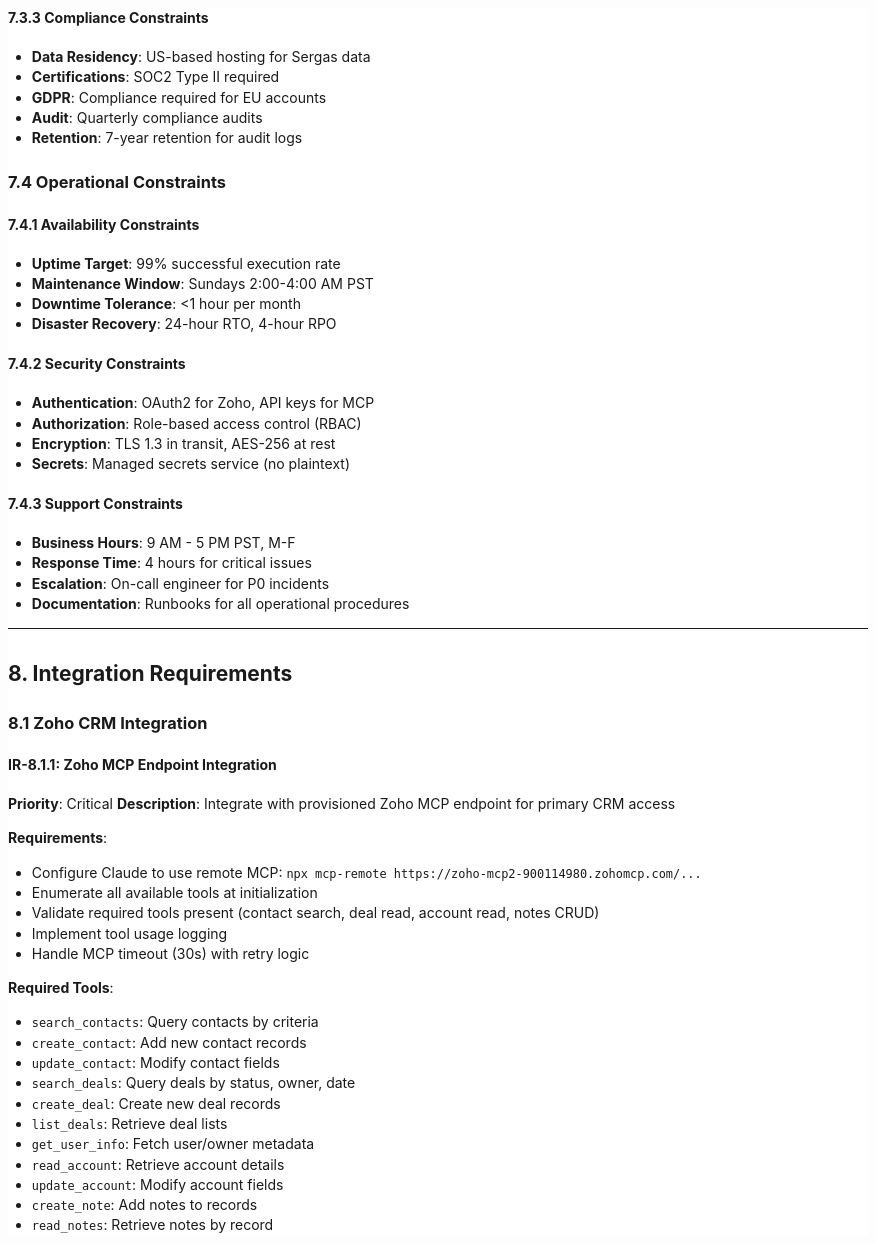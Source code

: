 #### 7.3.3 Compliance Constraints
- **Data Residency**: US-based hosting for Sergas data
- **Certifications**: SOC2 Type II required
- **GDPR**: Compliance required for EU accounts
- **Audit**: Quarterly compliance audits
- **Retention**: 7-year retention for audit logs

### 7.4 Operational Constraints

#### 7.4.1 Availability Constraints
- **Uptime Target**: 99% successful execution rate
- **Maintenance Window**: Sundays 2:00-4:00 AM PST
- **Downtime Tolerance**: <1 hour per month
- **Disaster Recovery**: 24-hour RTO, 4-hour RPO

#### 7.4.2 Security Constraints
- **Authentication**: OAuth2 for Zoho, API keys for MCP
- **Authorization**: Role-based access control (RBAC)
- **Encryption**: TLS 1.3 in transit, AES-256 at rest
- **Secrets**: Managed secrets service (no plaintext)

#### 7.4.3 Support Constraints
- **Business Hours**: 9 AM - 5 PM PST, M-F
- **Response Time**: 4 hours for critical issues
- **Escalation**: On-call engineer for P0 incidents
- **Documentation**: Runbooks for all operational procedures

---

## 8. Integration Requirements

### 8.1 Zoho CRM Integration

#### IR-8.1.1: Zoho MCP Endpoint Integration
**Priority**: Critical
**Description**: Integrate with provisioned Zoho MCP endpoint for primary CRM access

**Requirements**:
- Configure Claude to use remote MCP: `npx mcp-remote https://zoho-mcp2-900114980.zohomcp.com/...`
- Enumerate all available tools at initialization
- Validate required tools present (contact search, deal read, account read, notes CRUD)
- Implement tool usage logging
- Handle MCP timeout (30s) with retry logic

**Required Tools**:
- `search_contacts`: Query contacts by criteria
- `create_contact`: Add new contact records
- `update_contact`: Modify contact fields
- `search_deals`: Query deals by status, owner, date
- `create_deal`: Create new deal records
- `list_deals`: Retrieve deal lists
- `get_user_info`: Fetch user/owner metadata
- `read_account`: Retrieve account details
- `update_account`: Modify account fields
- `create_note`: Add notes to records
- `read_notes`: Retrieve notes by record
